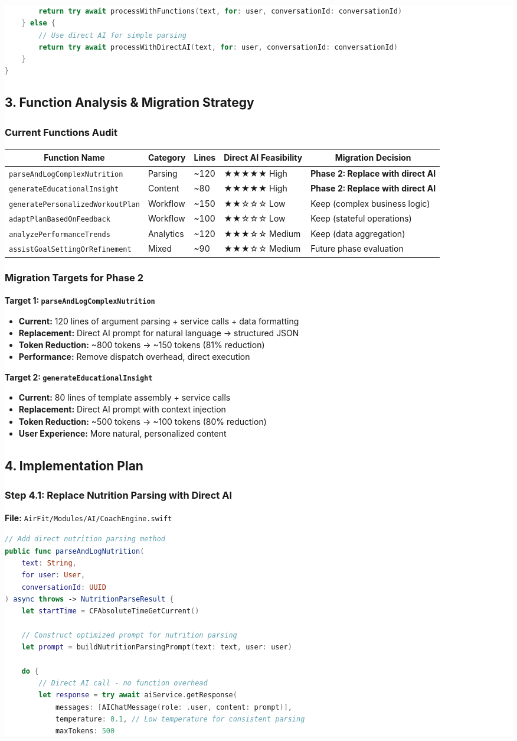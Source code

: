 ```swift
        return try await processWithFunctions(text, for: user, conversationId: conversationId)
    } else {
        // Use direct AI for simple parsing
        return try await processWithDirectAI(text, for: user, conversationId: conversationId)
    }
}
```

## 3. Function Analysis & Migration Strategy

### Current Functions Audit

| Function Name | Category | Lines | Direct AI Feasibility | Migration Decision |
|---------------|----------|-------|----------------------|-------------------|
| `parseAndLogComplexNutrition` | Parsing | ~120 | ★★★★★ High | **Phase 2: Replace with direct AI** |
| `generateEducationalInsight` | Content | ~80 | ★★★★★ High | **Phase 2: Replace with direct AI** |
| `generatePersonalizedWorkoutPlan` | Workflow | ~150 | ★★☆☆☆ Low | Keep (complex business logic) |
| `adaptPlanBasedOnFeedback` | Workflow | ~100 | ★★☆☆☆ Low | Keep (stateful operations) |
| `analyzePerformanceTrends` | Analytics | ~120 | ★★★☆☆ Medium | Keep (data aggregation) |
| `assistGoalSettingOrRefinement` | Mixed | ~90 | ★★★☆☆ Medium | Future phase evaluation |

### Migration Targets for Phase 2

**Target 1: `parseAndLogComplexNutrition`**
- **Current:** 120 lines of argument parsing + service calls + data formatting
- **Replacement:** Direct AI prompt for natural language → structured JSON
- **Token Reduction:** ~800 tokens → ~150 tokens (81% reduction)
- **Performance:** Remove dispatch overhead, direct execution

**Target 2: `generateEducationalInsight`**
- **Current:** 80 lines of template assembly + service calls
- **Replacement:** Direct AI prompt with context injection
- **Token Reduction:** ~500 tokens → ~100 tokens (80% reduction)
- **User Experience:** More natural, personalized content

## 4. Implementation Plan

### Step 4.1: Replace Nutrition Parsing with Direct AI

**File:** `AirFit/Modules/AI/CoachEngine.swift`

```swift
// Add direct nutrition parsing method
public func parseAndLogNutrition(
    text: String,
    for user: User,
    conversationId: UUID
) async throws -> NutritionParseResult {
    let startTime = CFAbsoluteTimeGetCurrent()
    
    // Construct optimized prompt for nutrition parsing
    let prompt = buildNutritionParsingPrompt(text: text, user: user)
    
    do {
        // Direct AI call - no function overhead
        let response = try await aiService.getResponse(
            messages: [AIChatMessage(role: .user, content: prompt)],
            temperature: 0.1, // Low temperature for consistent parsing
            maxTokens: 500
```
